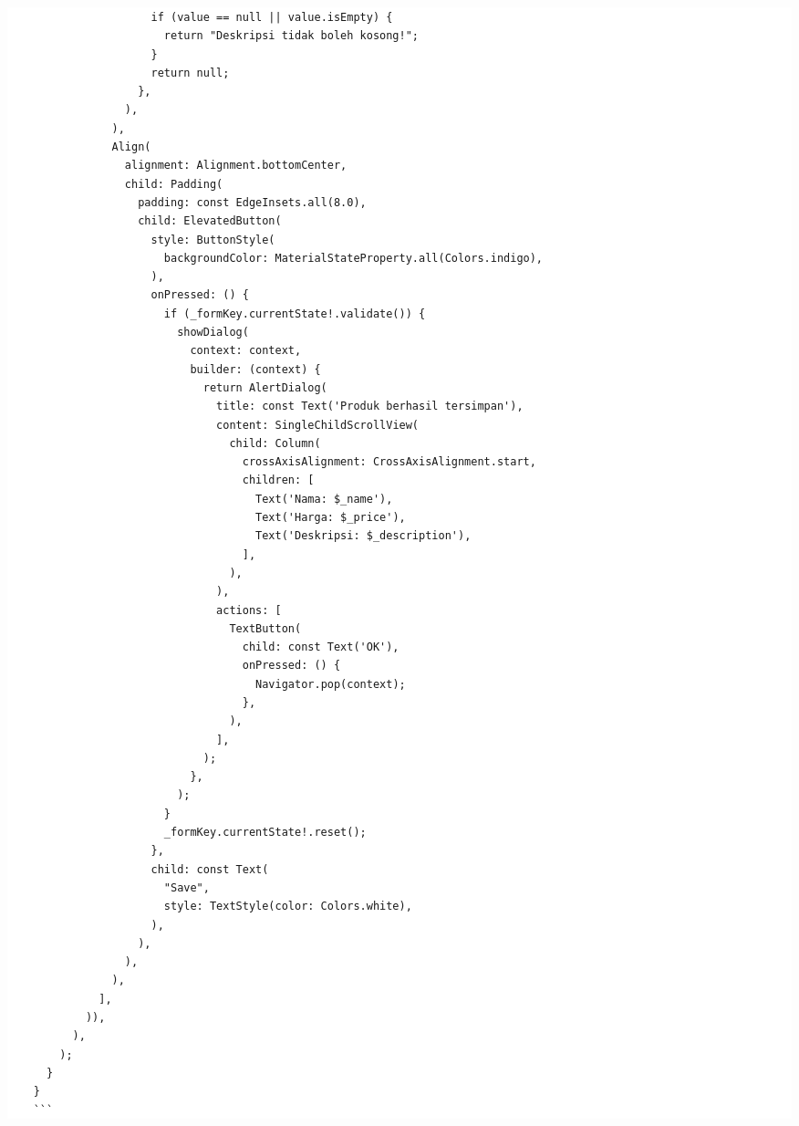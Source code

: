                           if (value == null || value.isEmpty) {
                            return "Deskripsi tidak boleh kosong!";
                          }
                          return null;
                        },
                      ),
                    ),
                    Align(
                      alignment: Alignment.bottomCenter,
                      child: Padding(
                        padding: const EdgeInsets.all(8.0),
                        child: ElevatedButton(
                          style: ButtonStyle(
                            backgroundColor: MaterialStateProperty.all(Colors.indigo),
                          ),
                          onPressed: () {
                            if (_formKey.currentState!.validate()) {
                              showDialog(
                                context: context,
                                builder: (context) {
                                  return AlertDialog(
                                    title: const Text('Produk berhasil tersimpan'),
                                    content: SingleChildScrollView(
                                      child: Column(
                                        crossAxisAlignment: CrossAxisAlignment.start,
                                        children: [
                                          Text('Nama: $_name'),
                                          Text('Harga: $_price'),
                                          Text('Deskripsi: $_description'),
                                        ],
                                      ),
                                    ),
                                    actions: [
                                      TextButton(
                                        child: const Text('OK'),
                                        onPressed: () {
                                          Navigator.pop(context);
                                        },
                                      ),
                                    ],
                                  );
                                },
                              );
                            }
                            _formKey.currentState!.reset();
                          },
                          child: const Text(
                            "Save",
                            style: TextStyle(color: Colors.white),
                          ),
                        ),
                      ),
                    ),
                  ],
                )),
              ),
            );
          }
        }
        ```
